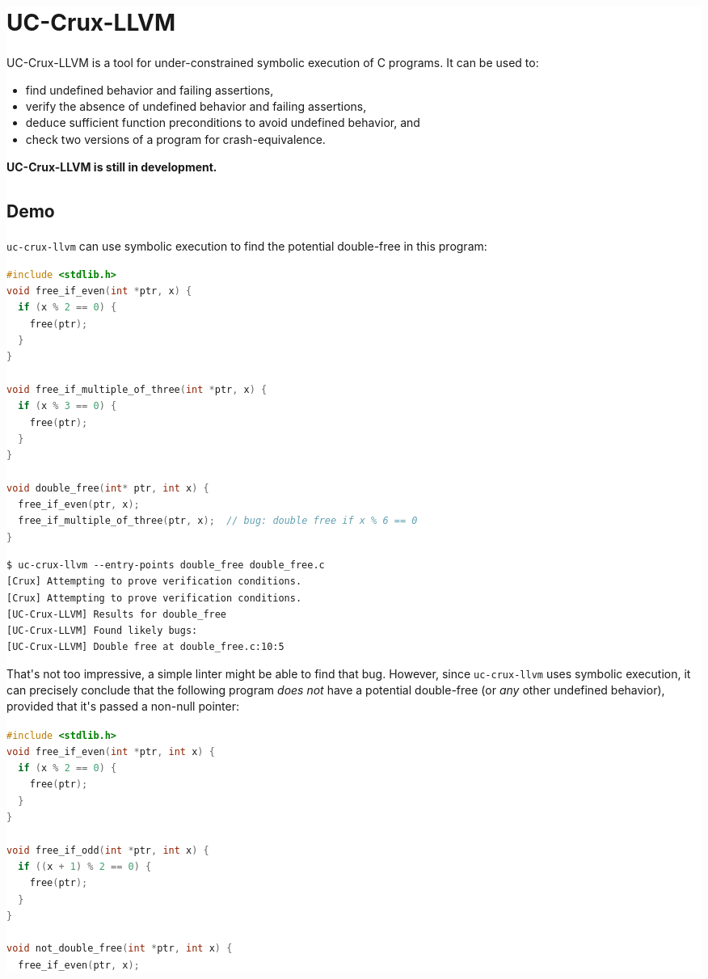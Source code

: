 # UC-Crux-LLVM

UC-Crux-LLVM is a tool for under-constrained symbolic execution of C programs.
It can be used to:

- find undefined behavior and failing assertions,
- verify the absence of undefined behavior and failing assertions,
- deduce sufficient function preconditions to avoid undefined behavior, and
- check two versions of a program for crash-equivalence.

**UC-Crux-LLVM is still in development.**

## Demo





`uc-crux-llvm` can use symbolic execution to find the potential double-free in this program:
```c
#include <stdlib.h>
void free_if_even(int *ptr, x) {
  if (x % 2 == 0) {
    free(ptr);
  }
}

void free_if_multiple_of_three(int *ptr, x) {
  if (x % 3 == 0) {
    free(ptr);
  }
}

void double_free(int* ptr, int x) {
  free_if_even(ptr, x);
  free_if_multiple_of_three(ptr, x);  // bug: double free if x % 6 == 0
}
```
```
$ uc-crux-llvm --entry-points double_free double_free.c
[Crux] Attempting to prove verification conditions.
[Crux] Attempting to prove verification conditions.
[UC-Crux-LLVM] Results for double_free
[UC-Crux-LLVM] Found likely bugs:
[UC-Crux-LLVM] Double free at double_free.c:10:5
```
That's not too impressive, a simple linter might be able to find that bug. However, since `uc-crux-llvm` uses symbolic execution, it can precisely conclude that the following program _does not_ have a potential double-free (or _any_ other undefined behavior), provided that it's passed a non-null pointer:
```c
#include <stdlib.h>
void free_if_even(int *ptr, int x) {
  if (x % 2 == 0) {
    free(ptr);
  }
}

void free_if_odd(int *ptr, int x) {
  if ((x + 1) % 2 == 0) {
    free(ptr);
  }
}

void not_double_free(int *ptr, int x) {
  free_if_even(ptr, x);
```